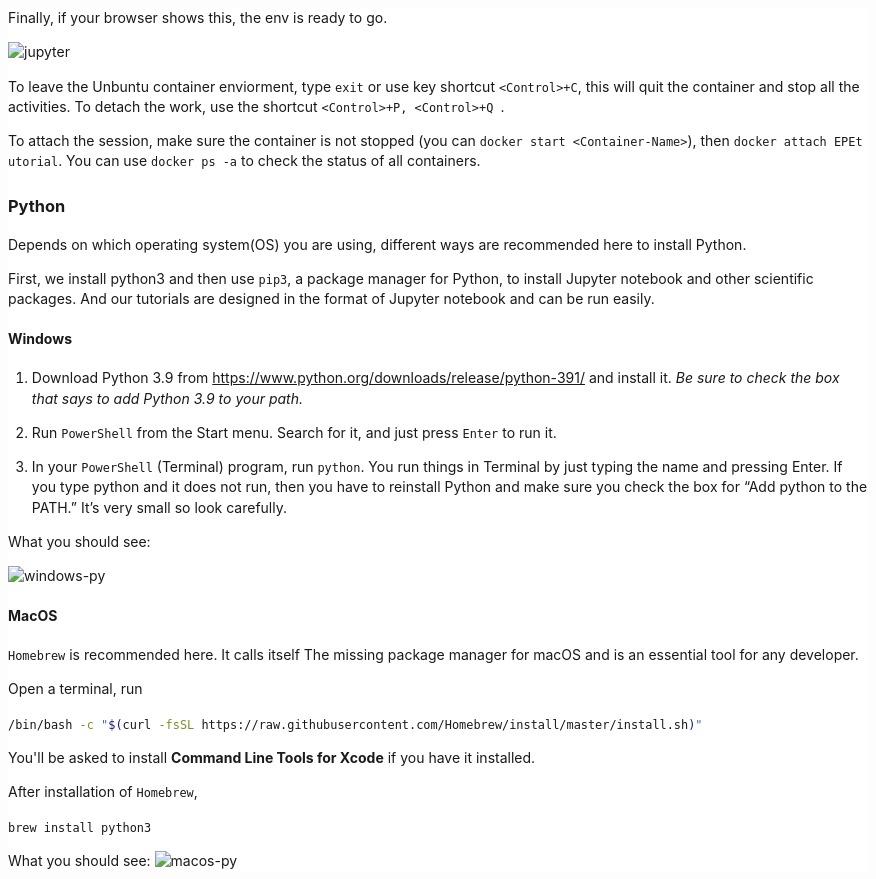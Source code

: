 Finally, if your browser shows this, the env is ready to go. 

![jupyter](./img/jupyter.png) 

To leave the Unbuntu container enviorment, type `exit` or use key shortcut `<Control>+C`, this will quit the container and stop all the activities. To detach the work, use the shortcut `<Control>+P, <Control>+Q `. 

To attach the session, make sure the container is not stopped (you can `docker start <Container-Name>`), then `docker attach EPEtutorial`. 
You can use `docker ps -a` to check the status of all containers. 
 
### Python
Depends on which operating system(OS) you are using, different ways are recommended here to install Python. 

First, we install python3 and then use `pip3`, a package manager for Python, to install Jupyter notebook and other scientific packages. And our tutorials are designed in the format of Jupyter notebook and can be run easily.  


#### Windows

1. Download Python 3.9 from https://www.python.org/downloads/release/python-391/ and install it. *Be sure to check the box that says to add Python 3.9 to your path.* 

2. Run `PowerShell` from the Start menu. Search for it, and just press `Enter` to run it.

3. In your `PowerShell` (Terminal) program, run `python`. You run things in Terminal by just typing the name and pressing Enter. If you type python and it does not run, then you have to reinstall Python and make sure you check the box for “Add python to the PATH.” It’s very small so look carefully.

What you should see: 

![windows-py](./img/windows-py.png)




#### MacOS

`Homebrew` is recommended here. It calls itself The missing package manager for macOS and is an essential tool for any developer. 

Open a terminal, run
``` bash
/bin/bash -c "$(curl -fsSL https://raw.githubusercontent.com/Homebrew/install/master/install.sh)"
```

You'll be asked to install **Command Line Tools for Xcode** if you have it installed. 

After installation of `Homebrew`, 
``` bash
brew install python3
```

What you should see: 
![macos-py](./img/macos-py.png)
